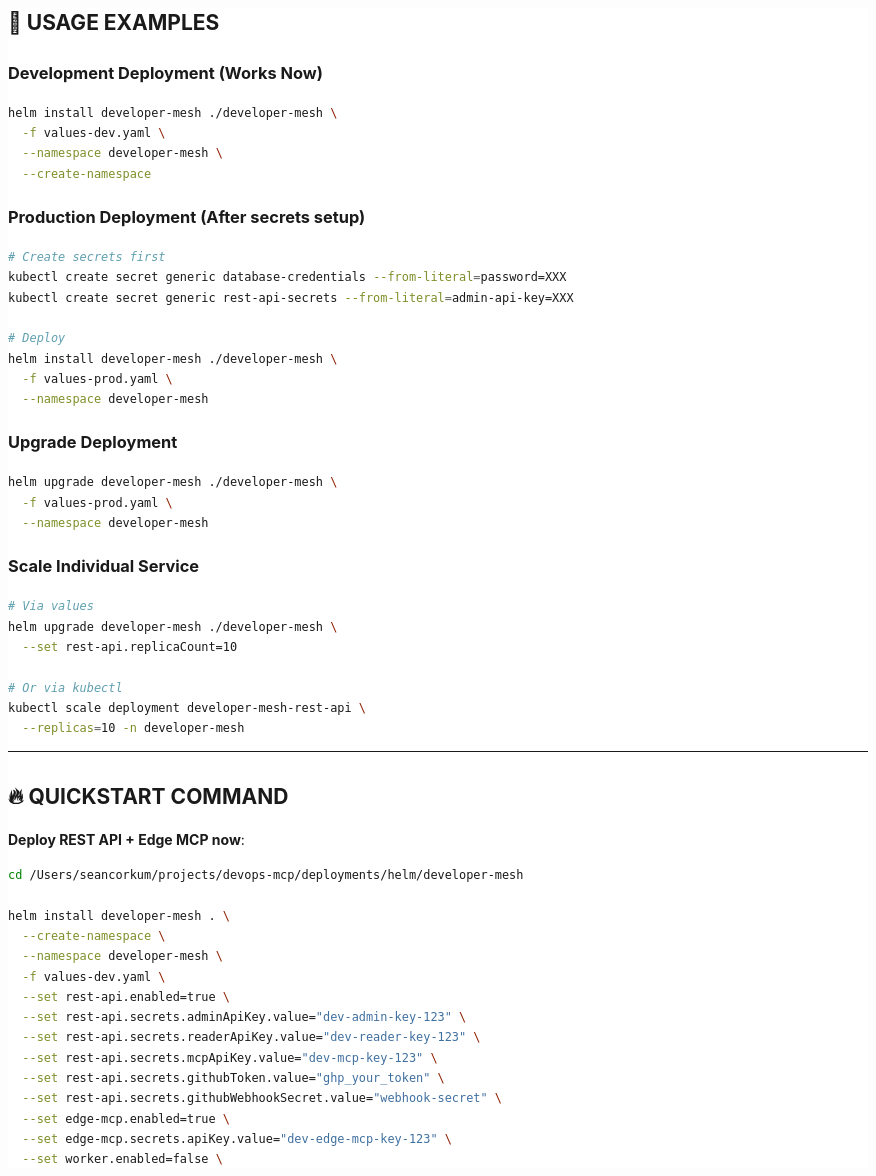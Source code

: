 ## 📖 **USAGE EXAMPLES**

### Development Deployment (Works Now)

```bash
helm install developer-mesh ./developer-mesh \
  -f values-dev.yaml \
  --namespace developer-mesh \
  --create-namespace
```

### Production Deployment (After secrets setup)

```bash
# Create secrets first
kubectl create secret generic database-credentials --from-literal=password=XXX
kubectl create secret generic rest-api-secrets --from-literal=admin-api-key=XXX

# Deploy
helm install developer-mesh ./developer-mesh \
  -f values-prod.yaml \
  --namespace developer-mesh
```

### Upgrade Deployment

```bash
helm upgrade developer-mesh ./developer-mesh \
  -f values-prod.yaml \
  --namespace developer-mesh
```

### Scale Individual Service

```bash
# Via values
helm upgrade developer-mesh ./developer-mesh \
  --set rest-api.replicaCount=10

# Or via kubectl
kubectl scale deployment developer-mesh-rest-api \
  --replicas=10 -n developer-mesh
```

---

## 🔥 **QUICKSTART COMMAND**

**Deploy REST API + Edge MCP now**:

```bash
cd /Users/seancorkum/projects/devops-mcp/deployments/helm/developer-mesh

helm install developer-mesh . \
  --create-namespace \
  --namespace developer-mesh \
  -f values-dev.yaml \
  --set rest-api.enabled=true \
  --set rest-api.secrets.adminApiKey.value="dev-admin-key-123" \
  --set rest-api.secrets.readerApiKey.value="dev-reader-key-123" \
  --set rest-api.secrets.mcpApiKey.value="dev-mcp-key-123" \
  --set rest-api.secrets.githubToken.value="ghp_your_token" \
  --set rest-api.secrets.githubWebhookSecret.value="webhook-secret" \
  --set edge-mcp.enabled=true \
  --set edge-mcp.secrets.apiKey.value="dev-edge-mcp-key-123" \
  --set worker.enabled=false \
```